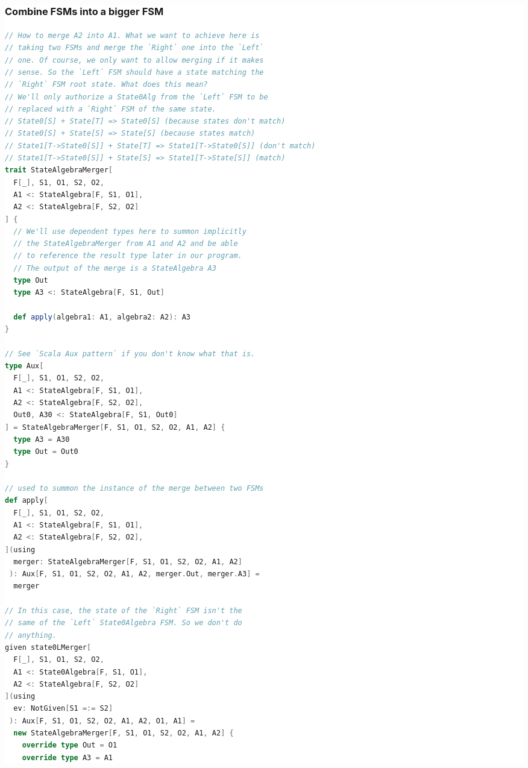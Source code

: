 ### Combine FSMs into a bigger FSM

```scala
// How to merge A2 into A1. What we want to achieve here is
// taking two FSMs and merge the `Right` one into the `Left`
// one. Of course, we only want to allow merging if it makes
// sense. So the `Left` FSM should have a state matching the
// `Right` FSM root state. What does this mean?
// We'll only authorize a State0Alg from the `Left` FSM to be
// replaced with a `Right` FSM of the same state.
// State0[S] + State[T] => State0[S] (because states don't match)
// State0[S] + State[S] => State[S] (because states match)
// State1[T->State0[S]] + State[T] => State1[T->State0[S]] (don't match)
// State1[T->State0[S]] + State[S] => State1[T->State[S]] (match)
trait StateAlgebraMerger[
  F[_], S1, O1, S2, O2,
  A1 <: StateAlgebra[F, S1, O1],
  A2 <: StateAlgebra[F, S2, O2]
] {
  // We'll use dependent types here to summon implicitly
  // the StateAlgebraMerger from A1 and A2 and be able
  // to reference the result type later in our program.
  // The output of the merge is a StateAlgebra A3
  type Out
  type A3 <: StateAlgebra[F, S1, Out]

  def apply(algebra1: A1, algebra2: A2): A3
}

// See `Scala Aux pattern` if you don't know what that is.
type Aux[
  F[_], S1, O1, S2, O2,
  A1 <: StateAlgebra[F, S1, O1],
  A2 <: StateAlgebra[F, S2, O2],
  Out0, A30 <: StateAlgebra[F, S1, Out0]
] = StateAlgebraMerger[F, S1, O1, S2, O2, A1, A2] {
  type A3 = A30
  type Out = Out0
}

// used to summon the instance of the merge between two FSMs
def apply[
  F[_], S1, O1, S2, O2,
  A1 <: StateAlgebra[F, S1, O1],
  A2 <: StateAlgebra[F, S2, O2],
](using
  merger: StateAlgebraMerger[F, S1, O1, S2, O2, A1, A2]
 ): Aux[F, S1, O1, S2, O2, A1, A2, merger.Out, merger.A3] =
  merger

// In this case, the state of the `Right` FSM isn't the
// same of the `Left` State0Algebra FSM. So we don't do
// anything.
given state0LMerger[
  F[_], S1, O1, S2, O2,
  A1 <: State0Algebra[F, S1, O1],
  A2 <: StateAlgebra[F, S2, O2]
](using
  ev: NotGiven[S1 =:= S2]
 ): Aux[F, S1, O1, S2, O2, A1, A2, O1, A1] =
  new StateAlgebraMerger[F, S1, O1, S2, O2, A1, A2] {
    override type Out = O1
    override type A3 = A1
```